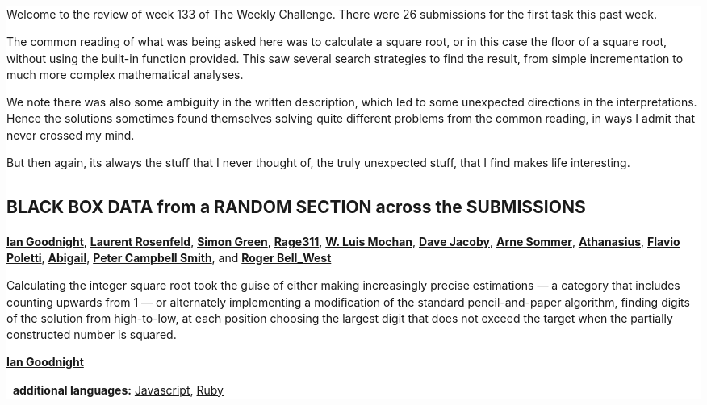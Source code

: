 Welcome to the review of week 133 of The Weekly Challenge. There were 26 submissions for the first task this past week.

The common reading of what was being asked here was to calculate a square root, or in this case the floor of a square root, without using the built-in function provided. This saw several search strategies to find the result, from simple incrementation to much more complex mathematical analyses.

We note there was also some ambiguity in the written description, which led to some unexpected directions in the interpretations. Hence the solutions sometimes found themselves solving quite different problems from the common reading, in ways I admit that never crossed my mind.

But then again, its always the stuff that I never thought of, the truly unexpected stuff, that I find makes life interesting.


## BLACK BOX DATA from a RANDOM SECTION across the SUBMISSIONS
[**Ian Goodnight**](https://github.com/manwar/perlweeklychallenge-club/blob/master/challenge-133/iangoodnight/perl/ch-1.pl),
[**Laurent Rosenfeld**](https://github.com/manwar/perlweeklychallenge-club/blob/master/challenge-133/laurent-rosenfeld/perl/ch-1.pl),
[**Simon Green**](https://github.com/manwar/perlweeklychallenge-club/blob/master/challenge-133/sgreen/perl/ch-1.pl),
[**Rage311**](https://github.com/manwar/perlweeklychallenge-club/blob/master/challenge-133/rage311/perl/ch-1.pl),
[**W. Luis Mochan**](https://github.com/manwar/perlweeklychallenge-club/blob/master/challenge-133/wlmb/perl/ch-1.pl),
[**Dave Jacoby**](https://github.com/manwar/perlweeklychallenge-club/blob/master/challenge-133/dave-jacoby/perl/ch-1.pl),
[**Arne Sommer**](https://github.com/manwar/perlweeklychallenge-club/blob/master/challenge-133/arne-sommer/perl/ch-1.pl),
[**Athanasius**](https://github.com/manwar/perlweeklychallenge-club/blob/master/challenge-133/athanasius/perl/ch-1.pl),
[**Flavio Poletti**](https://github.com/manwar/perlweeklychallenge-club/blob/master/challenge-133/polettix/perl/ch-1.pl),
[**Abigail**](https://github.com/manwar/perlweeklychallenge-club/blob/master/challenge-133/abigail/perl/ch-1.pl),
[**Peter Campbell Smith**](https://github.com/manwar/perlweeklychallenge-club/blob/master/challenge-133/peter-campbell-smith/perl/ch-1.pl), and
[**Roger Bell_West**](https://github.com/manwar/perlweeklychallenge-club/blob/master/challenge-133/roger-bell-west/perl/ch-1.pl)

Calculating the integer square root took the guise of either making increasingly precise estimations — a category that includes counting upwards from 1 — or alternately implementing a modification of the standard pencil-and-paper algorithm, finding digits of the solution from high-to-low, at each position choosing the largest digit that does not exceed the target when the partially constructed number is squared.

[**Ian Goodnight**](https://github.com/manwar/perlweeklychallenge-club/blob/master/challenge-133/iangoodnight/perl/ch-1.pl)

&nbsp;&nbsp;**additional languages:**
[Javascript](https://github.com/manwar/perlweeklychallenge-club/blob/master/challenge-133/iangoodnight/javascript/ch-1.js), [Ruby](https://github.com/manwar/perlweeklychallenge-club/blob/master/challenge-133/iangoodnight/ruby/ch-1.rb)

